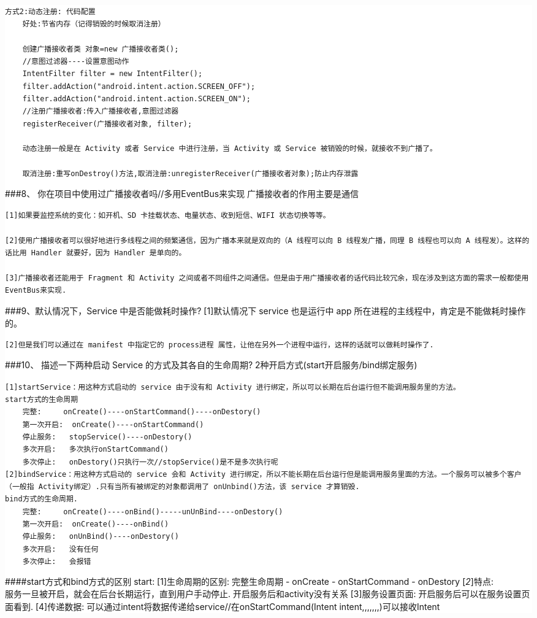 	方式2:动态注册: 代码配置
		好处:节省内存（记得销毁的时候取消注册）
		
		创建广播接收者类 对象=new 广播接收者类();
		//意图过滤器----设置意图动作
		IntentFilter filter = new IntentFilter();
		filter.addAction("android.intent.action.SCREEN_OFF");
		filter.addAction("android.intent.action.SCREEN_ON");
		//注册广播接收者:传入广播接收者,意图过滤器
		registerReceiver(广播接收者对象, filter);

		动态注册一般是在 Activity 或者 Service 中进行注册，当 Activity 或 Service 被销毁的时候，就接收不到广播了。
		
		取消注册:重写onDestroy()方法,取消注册:unregisterReceiver(广播接收者对象);防止内存泄露



###8、 你在项目中使用过广播接收者吗//多用EventBus来实现
	广播接收者的作用主要是通信
	
	[1]如果要监控系统的变化：如开机、SD 卡挂载状态、电量状态、收到短信、WIFI 状态切换等等。
	
	[2]使用广播接收者可以很好地进行多线程之间的频繁通信，因为广播本来就是双向的（A 线程可以向 B 线程发广播，同理 B 线程也可以向 A 线程发）。这样的话比用 Handler 就要好，因为 Handler 是单向的。

	[3]广播接收者还能用于 Fragment 和 Activity 之间或者不同组件之间通信。但是由于用广播接收者的话代码比较冗余，现在涉及到这方面的需求一般都使用EventBus来实现.



###9、默认情况下，Service 中是否能做耗时操作?
	[1]默认情况下 service 也是运行中 app 所在进程的主线程中，肯定是不能做耗时操作的。
	
	[2]但是我们可以通过在 manifest 中指定它的 process进程 属性，让他在另外一个进程中运行，这样的话就可以做耗时操作了.


###10、 描述一下两种启动 Service 的方式及其各自的生命周期?
	2种开启方式(start开启服务/bind绑定服务)
	
	[1]startService：用这种方式启动的 service 由于没有和 Activity 进行绑定，所以可以长期在后台运行但不能调用服务里的方法。
	start方式的生命周期
		完整:		onCreate()----onStartCommand()----onDestory()
		第一次开启:	onCreate()----onStartCommand()
		停止服务:	stopService()----onDestory()
		多次开启:	多次执行onStartCommand()
		多次停止:	onDestory()只执行一次//stopService()是不是多次执行呢
	[2]bindService：用这种方式启动的 service 会和 Activity 进行绑定，所以不能长期在后台运行但是能调用服务里面的方法。一个服务可以被多个客户（一般指 Activity绑定）.只有当所有被绑定的对象都调用了 onUnbind()方法，该 service 才算销毁.
	bind方式的生命周期.
		完整:		onCreate()----onBind()-----unUnBind----onDestory()
		第一次开启:	onCreate()----onBind()
		停止服务:	onUnBind()----onDestory()
		多次开启:	没有任何
		多次停止:	会报错

####start方式和bind方式的区别
	start:
		[1]生命周期的区别:
			完整生命周期 - onCreate - onStartCommand - onDestory
		[*2*]特点:	
			服务一旦被开启，就会在后台长期运行，直到用户手动停止.	开启服务后和activity没有关系
		[3]服务设置页面:
			开启服务后可以在服务设置页面看到.
		[4]传递数据:
			可以通过intent将数据传递给service//在onStartCommand(Intent intent,,,,,,,)可以接收Intent
				